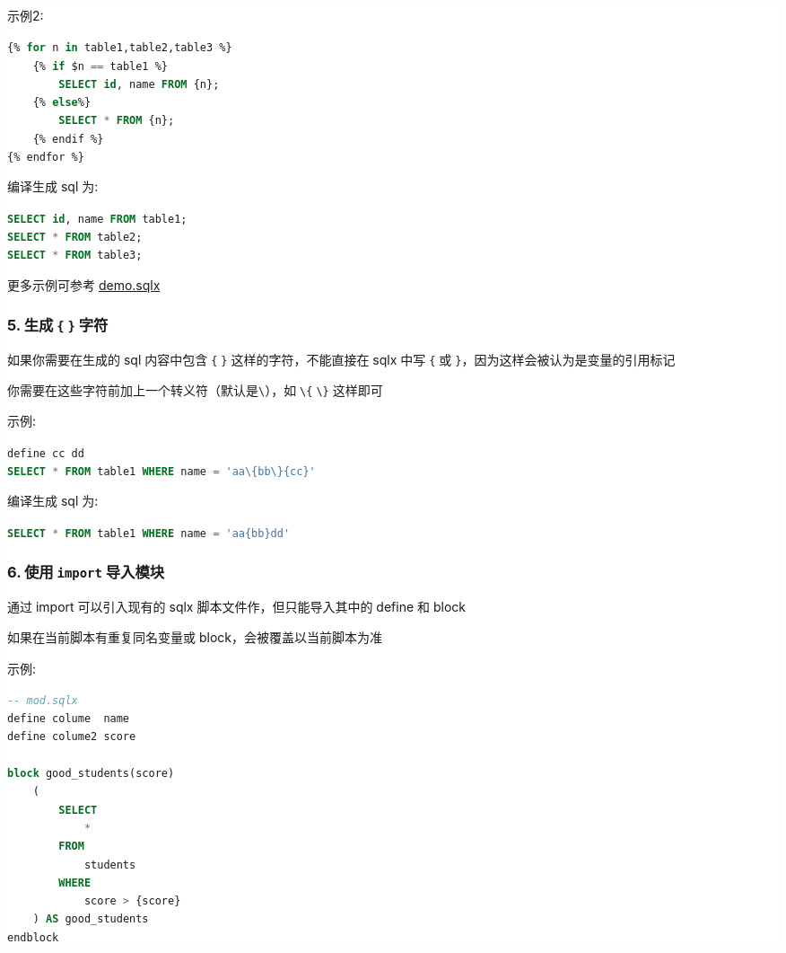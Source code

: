 示例2:
```sql
{% for n in table1,table2,table3 %}
    {% if $n == table1 %}
        SELECT id, name FROM {n};
    {% else%}
        SELECT * FROM {n};
    {% endif %}
{% endfor %}
```

编译生成 sql 为:
```sql
SELECT id, name FROM table1;
SELECT * FROM table2;
SELECT * FROM table3;
```


更多示例可参考 [demo.sqlx](https://github.com/taojy123/sqlx/blob/master/demo.sqlx)


### 5. 生成 `{` `}` 字符
如果你需要在生成的 sql 内容中包含 `{` `}` 这样的字符，不能直接在 sqlx 中写 `{` 或 `}`，因为这样会被认为是变量的引用标记

你需要在这些字符前加上一个转义符（默认是`\`），如 `\{` `\}` 这样即可

示例:
```sql
define cc dd
SELECT * FROM table1 WHERE name = 'aa\{bb\}{cc}'
```

编译生成 sql 为:
```sql
SELECT * FROM table1 WHERE name = 'aa{bb}dd'
```


### 6. 使用 `import` 导入模块

通过 import 可以引入现有的 sqlx 脚本文件作，但只能导入其中的 define 和 block

如果在当前脚本有重复同名变量或 block，会被覆盖以当前脚本为准

示例:
```sql
-- mod.sqlx
define colume  name
define colume2 score

block good_students(score)
    (
        SELECT
            *
        FROM
            students
        WHERE
            score > {score}
    ) AS good_students
endblock
```
